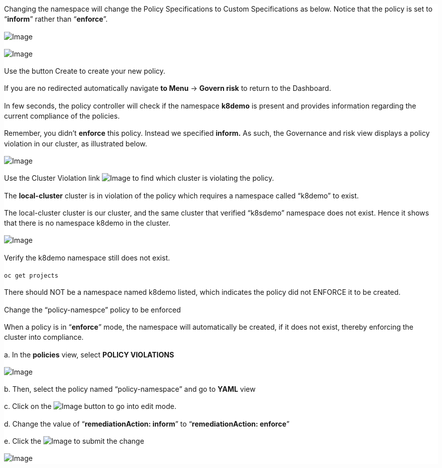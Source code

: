 Changing the namespace will change the Policy Specifications to Custom Specifications as below. Notice that the policy is set to “**inform**” rather than “**enforce**”.

   ![Image](assets/img/cp4mcm/clip_image001.png)

   ![Image](assets/img/cp4mcm/clip_image002.png)

Use the button Create to create your new policy.

If you are no redirected automatically navigate **to Menu** -> **Govern risk** to return to the Dashboard.

In few seconds, the policy controller will check if the namespace **k8demo** is present and provides information regarding the current compliance of the policies.

Remember, you didn’t **enforce** this policy. Instead we specified **inform.** As such, the Governance and risk view displays a policy violation in our cluster, as illustrated below.

   ![Image](assets/img/cp4mcm/clip_image004.png)

Use the Cluster Violation link ![Image](assets/img/cp4mcm/clip_image005.png) to find which cluster is violating the policy.

The **local-cluster** cluster is in violation of the policy which requires a namespace called “k8demo” to exist.

The local-cluster cluster is our cluster, and the same cluster that verified “k8sdemo” namespace does not exist. Hence it shows that there is no namespace k8demo in the cluster.

![Image](assets/img/cp4mcm/clip_image006.png)

Verify the k8demo namespace still does not exist.

~~~ shell
oc get projects
~~~

There should NOT be a namespace named k8demo listed, which indicates the policy did not ENFORCE it to be created.

Change the “policy-namespce” policy to be enforced

When a policy is in “**enforce**” mode, the namespace will automatically be created, if it does not exist, thereby enforcing the cluster into compliance.

a.  In the **policies** view, select **POLICY VIOLATIONS**

![Image](assets/img/cp4mcm/clip_image008.png)

b.  Then, select the policy named “policy-namespace” and go to **YAML** view

c.   Click on the ![Image](assets/img/cp4mcm/clip_image009.png) button to go into edit mode.

d.  Change the value of “**remediationAction: inform**” to “**remediationAction: enforce**”

e.  Click the ![Image](assets/img/cp4mcm/clip_image010.png) to submit the change

![Image](assets/img/cp4mcm/clip_image011.png)
